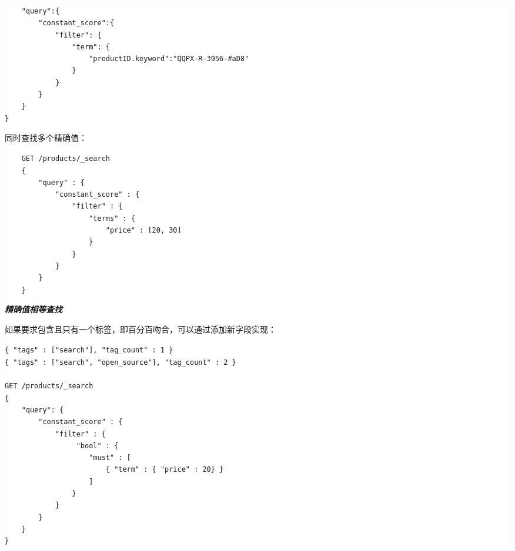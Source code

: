 ```
	"query":{
		"constant_score":{
			"filter": {
				"term": {
					"productID.keyword":"QQPX-R-3956-#aD8"
				}
			}
		}
	}
}
```



同时查找多个精确值：

```
	GET /products/_search
	{
		"query" : {
			"constant_score" : {
				"filter" : {
					"terms" : { 
						"price" : [20, 30]
					}
				}
			}
		}
	}
```



***精确值相等查找***

如果要求包含且只有一个标签，即百分百吻合，可以通过添加新字段实现：

```
{ "tags" : ["search"], "tag_count" : 1 }
{ "tags" : ["search", "open_source"], "tag_count" : 2 }

GET /products/_search
{
    "query": {
        "constant_score" : {
            "filter" : {
                 "bool" : {
                    "must" : [
                        { "term" : { "price" : 20} } 
                    ]
                }
            }
        }
    }
}
```
